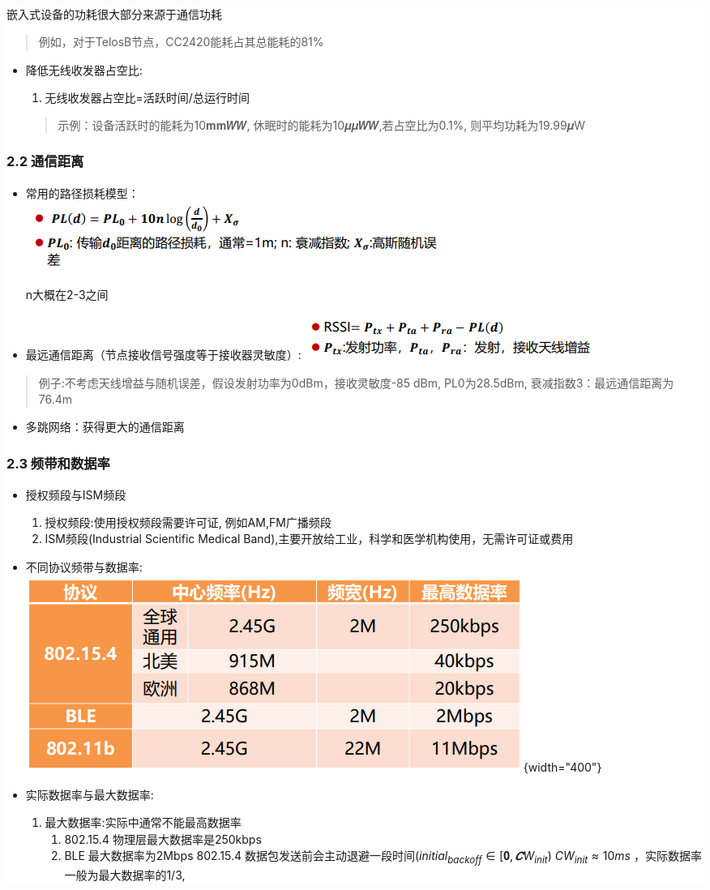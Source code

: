 嵌入式设备的功耗很大部分来源于通信功耗  

>例如，对于TelosB节点，CC2420能耗占其总能耗的81%

* 降低无线收发器占空比:
    1. 无线收发器占空比=活跃时间/总运行时间

    >示例：设备活跃时的能耗为10𝐦𝐦𝑾𝑾, 休眠时的能耗为10𝝁𝝁𝑾𝑾,若占空比为0.1%, 则平均功耗为19.99𝝁W


### 2.2 通信距离
* 常用的路径损耗模型：  
    ![](./img/41.png)

    n大概在2-3之间

* 最远通信距离（节点接收信号强度等于接收器灵敏度）:
    ![](./img/42.png)

> 例子:不考虑天线增益与随机误差，假设发射功率为0dBm，接收灵敏度-85 dBm, PL0为28.5dBm, 衰减指数3：最远通信距离为76.4m
    
* 多跳网络：获得更大的通信距离

### 2.3 频带和数据率
* 授权频段与ISM频段
    1. 授权频段:使用授权频段需要许可证, 例如AM,FM广播频段
    2. ISM频段(Industrial Scientific Medical Band),主要开放给工业，科学和医学机构使用，无需许可证或费用

*  不同协议频带与数据率:    
    ![](./img/43.png){width="400"}

* 实际数据率与最大数据率:
    1. 最大数据率:实际中通常不能最高数据率
        1. 802.15.4 物理层最大数据率是250kbps
        2. BLE 最大数据率为2Mbps
    802.15.4 数据包发送前会主动退避一段时间$(initial_{backoff} ∈ [𝟎, 𝑪W_{init})$ $CW_{init} ≈ 10ms$ ，实际数据率一般为最大数据率的1/3,
